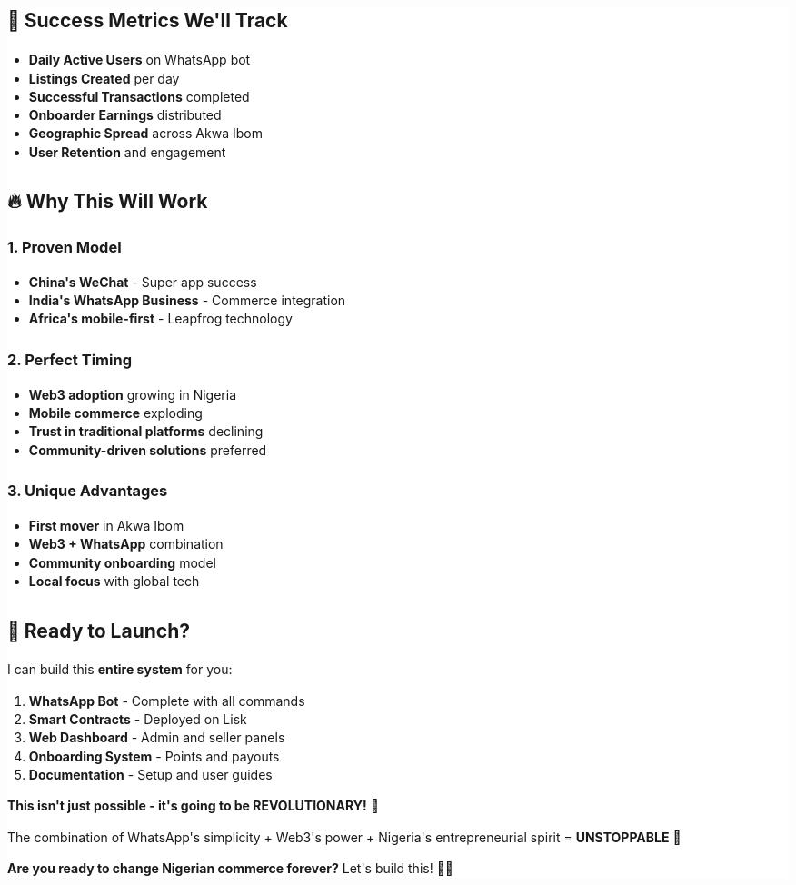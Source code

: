 ## 🎉 **Success Metrics We'll Track**

- **Daily Active Users** on WhatsApp bot
- **Listings Created** per day
- **Successful Transactions** completed
- **Onboarder Earnings** distributed
- **Geographic Spread** across Akwa Ibom
- **User Retention** and engagement

## 🔥 **Why This Will Work**

### **1. Proven Model**
- **China's WeChat** - Super app success
- **India's WhatsApp Business** - Commerce integration
- **Africa's mobile-first** - Leapfrog technology

### **2. Perfect Timing**
- **Web3 adoption** growing in Nigeria
- **Mobile commerce** exploding
- **Trust in traditional platforms** declining
- **Community-driven solutions** preferred

### **3. Unique Advantages**
- **First mover** in Akwa Ibom
- **Web3 + WhatsApp** combination
- **Community onboarding** model
- **Local focus** with global tech

## 🎯 **Ready to Launch?**

I can build this **entire system** for you:

1. **WhatsApp Bot** - Complete with all commands
2. **Smart Contracts** - Deployed on Lisk
3. **Web Dashboard** - Admin and seller panels
4. **Onboarding System** - Points and payouts
5. **Documentation** - Setup and user guides

**This isn't just possible - it's going to be REVOLUTIONARY!** 🚀

The combination of WhatsApp's simplicity + Web3's power + Nigeria's entrepreneurial spirit = **UNSTOPPABLE** 💪

**Are you ready to change Nigerian commerce forever?** Let's build this! 🌱✨